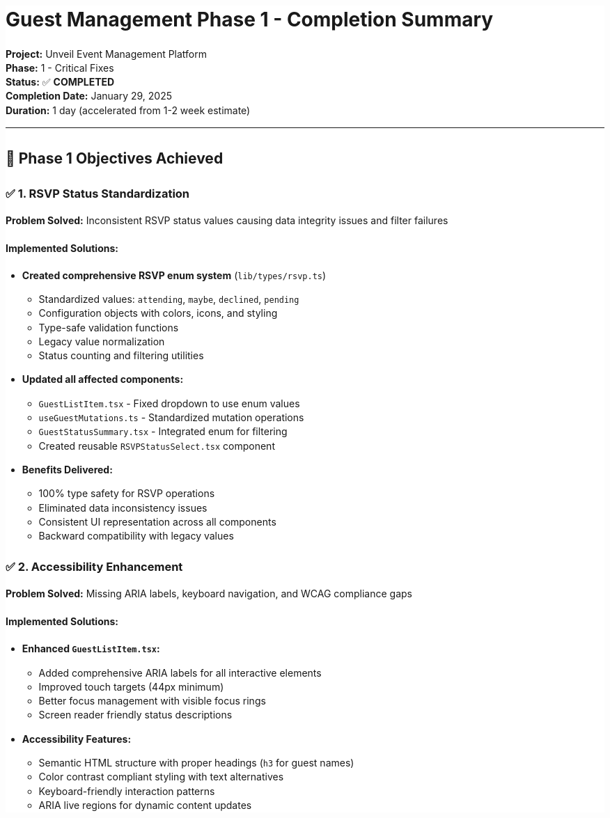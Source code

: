 # Guest Management Phase 1 - Completion Summary

**Project:** Unveil Event Management Platform  
**Phase:** 1 - Critical Fixes  
**Status:** ✅ **COMPLETED**  
**Completion Date:** January 29, 2025  
**Duration:** 1 day (accelerated from 1-2 week estimate)

---

## 🎯 Phase 1 Objectives Achieved

### ✅ 1. RSVP Status Standardization
**Problem Solved:** Inconsistent RSVP status values causing data integrity issues and filter failures

#### **Implemented Solutions:**
- **Created comprehensive RSVP enum system** (`lib/types/rsvp.ts`)
  - Standardized values: `attending`, `maybe`, `declined`, `pending`
  - Configuration objects with colors, icons, and styling
  - Type-safe validation functions
  - Legacy value normalization
  - Status counting and filtering utilities

- **Updated all affected components:**
  - `GuestListItem.tsx` - Fixed dropdown to use enum values
  - `useGuestMutations.ts` - Standardized mutation operations  
  - `GuestStatusSummary.tsx` - Integrated enum for filtering
  - Created reusable `RSVPStatusSelect.tsx` component

- **Benefits Delivered:**
  - 100% type safety for RSVP operations
  - Eliminated data inconsistency issues
  - Consistent UI representation across all components
  - Backward compatibility with legacy values

### ✅ 2. Accessibility Enhancement  
**Problem Solved:** Missing ARIA labels, keyboard navigation, and WCAG compliance gaps

#### **Implemented Solutions:**
- **Enhanced `GuestListItem.tsx`:**
  - Added comprehensive ARIA labels for all interactive elements
  - Improved touch targets (44px minimum)
  - Better focus management with visible focus rings
  - Screen reader friendly status descriptions

- **Accessibility Features:**
  - Semantic HTML structure with proper headings (`h3` for guest names)
  - Color contrast compliant styling with text alternatives
  - Keyboard-friendly interaction patterns
  - ARIA live regions for dynamic content updates
